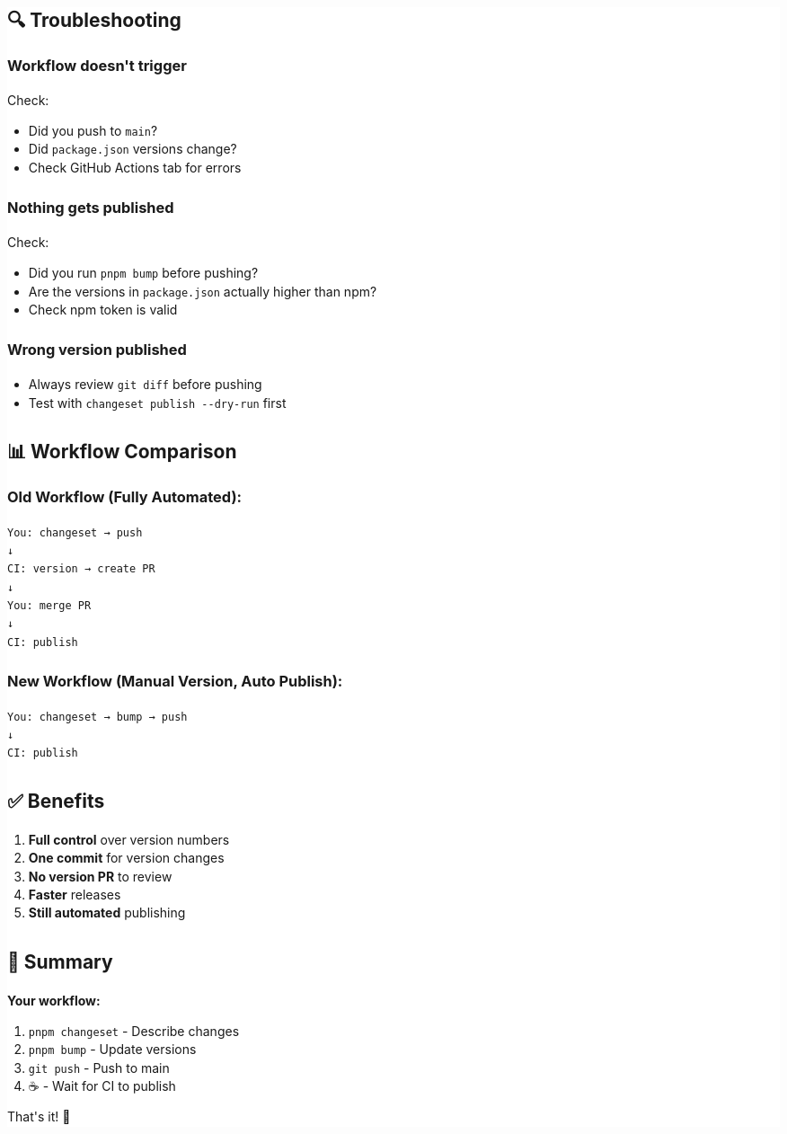 ## 🔍 Troubleshooting

### **Workflow doesn't trigger**
Check:
- Did you push to `main`?
- Did `package.json` versions change?
- Check GitHub Actions tab for errors

### **Nothing gets published**
Check:
- Did you run `pnpm bump` before pushing?
- Are the versions in `package.json` actually higher than npm?
- Check npm token is valid

### **Wrong version published**
- Always review `git diff` before pushing
- Test with `changeset publish --dry-run` first

## 📊 Workflow Comparison

### **Old Workflow (Fully Automated):**
```
You: changeset → push
↓
CI: version → create PR
↓  
You: merge PR
↓
CI: publish
```

### **New Workflow (Manual Version, Auto Publish):**
```
You: changeset → bump → push
↓
CI: publish
```

## ✅ Benefits

1. **Full control** over version numbers
2. **One commit** for version changes
3. **No version PR** to review
4. **Faster** releases
5. **Still automated** publishing

## 🎯 Summary

**Your workflow:**
1. `pnpm changeset` - Describe changes
2. `pnpm bump` - Update versions
3. `git push` - Push to main
4. ☕ - Wait for CI to publish

That's it! 🎉
